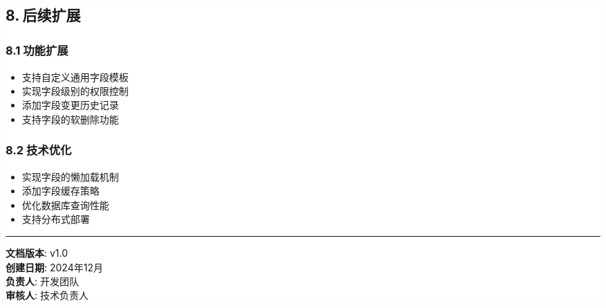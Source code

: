 ## 8. 后续扩展

### 8.1 功能扩展
- 支持自定义通用字段模板
- 实现字段级别的权限控制
- 添加字段变更历史记录
- 支持字段的软删除功能

### 8.2 技术优化
- 实现字段的懒加载机制
- 添加字段缓存策略
- 优化数据库查询性能
- 支持分布式部署

---

**文档版本**: v1.0  
**创建日期**: 2024年12月  
**负责人**: 开发团队  
**审核人**: 技术负责人